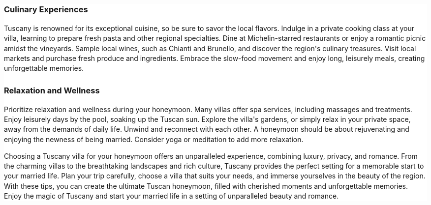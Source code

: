 ### Culinary Experiences

Tuscany is renowned for its exceptional cuisine, so be sure to savor the local flavors. Indulge in a private cooking class at your villa, learning to prepare fresh pasta and other regional specialties. Dine at Michelin-starred restaurants or enjoy a romantic picnic amidst the vineyards. Sample local wines, such as Chianti and Brunello, and discover the region's culinary treasures. Visit local markets and purchase fresh produce and ingredients. Embrace the slow-food movement and enjoy long, leisurely meals, creating unforgettable memories.

### Relaxation and Wellness

Prioritize relaxation and wellness during your honeymoon. Many villas offer spa services, including massages and treatments. Enjoy leisurely days by the pool, soaking up the Tuscan sun. Explore the villa's gardens, or simply relax in your private space, away from the demands of daily life. Unwind and reconnect with each other. A honeymoon should be about rejuvenating and enjoying the newness of being married. Consider yoga or meditation to add more relaxation.

Choosing a Tuscany villa for your honeymoon offers an unparalleled experience, combining luxury, privacy, and romance. From the charming villas to the breathtaking landscapes and rich culture, Tuscany provides the perfect setting for a memorable start to your married life. Plan your trip carefully, choose a villa that suits your needs, and immerse yourselves in the beauty of the region. With these tips, you can create the ultimate Tuscan honeymoon, filled with cherished moments and unforgettable memories. Enjoy the magic of Tuscany and start your married life in a setting of unparalleled beauty and romance. 

